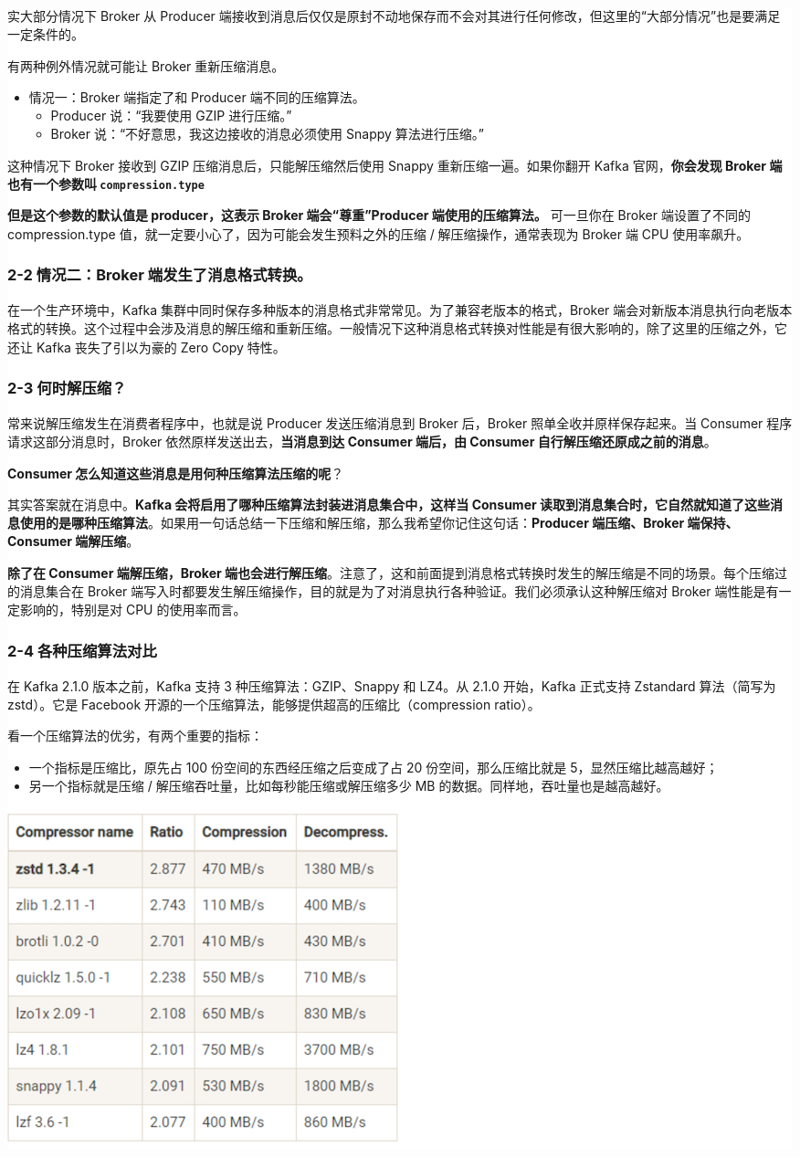  实大部分情况下 Broker 从 Producer 端接收到消息后仅仅是原封不动地保存而不会对其进行任何修改，但这里的“大部分情况”也是要满足一定条件的。
 
有两种例外情况就可能让 Broker 重新压缩消息。

* 情况一：Broker 端指定了和 Producer 端不同的压缩算法。
	* Producer 说：“我要使用 GZIP 进行压缩。”
	* Broker 说：“不好意思，我这边接收的消息必须使用 Snappy 算法进行压缩。”

这种情况下 Broker 接收到 GZIP 压缩消息后，只能解压缩然后使用 Snappy 重新压缩一遍。如果你翻开 Kafka 官网，**你会发现 Broker 端也有一个参数叫 `compression.type`**  

**但是这个参数的默认值是 producer，这表示 Broker 端会“尊重”Producer 端使用的压缩算法。** 可一旦你在 Broker 端设置了不同的 compression.type 值，就一定要小心了，因为可能会发生预料之外的压缩 / 解压缩操作，通常表现为 Broker 端 CPU 使用率飙升。

### **2-2 情况二：Broker 端发生了消息格式转换。**

在一个生产环境中，Kafka 集群中同时保存多种版本的消息格式非常常见。为了兼容老版本的格式，Broker 端会对新版本消息执行向老版本格式的转换。这个过程中会涉及消息的解压缩和重新压缩。一般情况下这种消息格式转换对性能是有很大影响的，除了这里的压缩之外，它还让 Kafka 丧失了引以为豪的 Zero Copy 特性。

### **2-3 何时解压缩？**


常来说解压缩发生在消费者程序中，也就是说 Producer 发送压缩消息到 Broker 后，Broker 照单全收并原样保存起来。当 Consumer 程序请求这部分消息时，Broker 依然原样发送出去，**当消息到达 Consumer 端后，由 Consumer 自行解压缩还原成之前的消息**。

**Consumer 怎么知道这些消息是用何种压缩算法压缩的呢**？

其实答案就在消息中。**Kafka 会将启用了哪种压缩算法封装进消息集合中，这样当 Consumer 读取到消息集合时，它自然就知道了这些消息使用的是哪种压缩算法**。如果用一句话总结一下压缩和解压缩，那么我希望你记住这句话：**Producer 端压缩、Broker 端保持、Consumer 端解压缩**。

**除了在 Consumer 端解压缩，Broker 端也会进行解压缩**。注意了，这和前面提到消息格式转换时发生的解压缩是不同的场景。每个压缩过的消息集合在 Broker 端写入时都要发生解压缩操作，目的就是为了对消息执行各种验证。我们必须承认这种解压缩对 Broker 端性能是有一定影响的，特别是对 CPU 的使用率而言。

### **2-4 各种压缩算法对比**

在 Kafka 2.1.0 版本之前，Kafka 支持 3 种压缩算法：GZIP、Snappy 和 LZ4。从 2.1.0 开始，Kafka 正式支持 Zstandard 算法（简写为 zstd）。它是 Facebook 开源的一个压缩算法，能够提供超高的压缩比（compression ratio）。

看一个压缩算法的优劣，有两个重要的指标：

* 一个指标是压缩比，原先占 100 份空间的东西经压缩之后变成了占 20 份空间，那么压缩比就是 5，显然压缩比越高越好；
* 另一个指标就是压缩 / 解压缩吞吐量，比如每秒能压缩或解压缩多少 MB 的数据。同样地，吞吐量也是越高越好。

![Alt Image Text](../images/chapk1_3_6.png "Body image")
